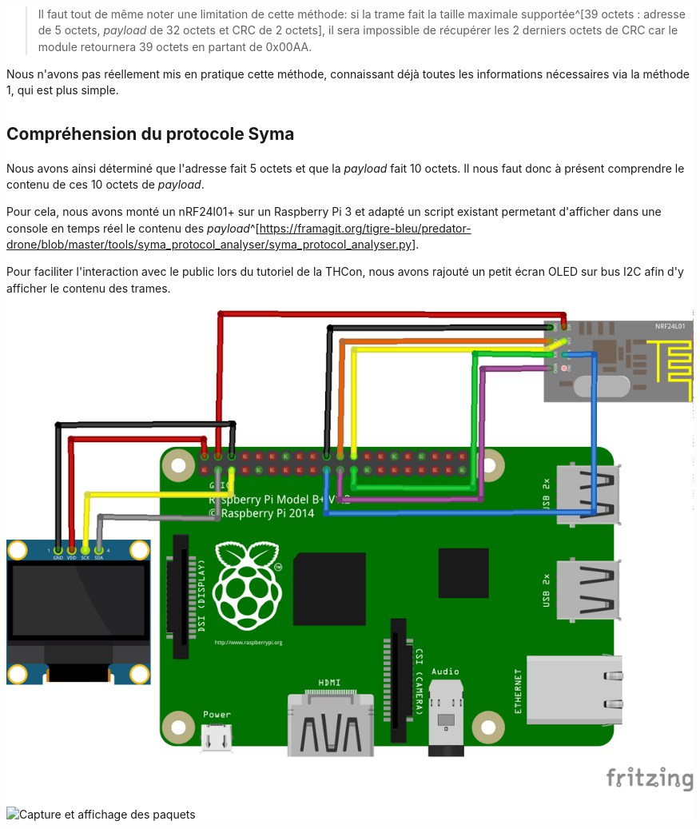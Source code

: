 > Il faut tout de même noter une limitation de cette méthode: si la trame fait la taille maximale supportée^[39 octets : adresse de 5 octets, *payload* de 32 octets et CRC de 2 octets], il sera impossible de récupérer les 2 derniers octets de CRC car le module retournera 39 octets en partant de 0x00AA.

Nous n'avons pas réellement mis en pratique cette méthode, connaissant déjà toutes les informations nécessaires via la méthode 1, qui est plus simple.

## Compréhension du protocole Syma
Nous avons ainsi déterminé que l'adresse fait 5 octets et que la *payload* fait 10 octets. Il nous faut donc à présent comprendre le contenu de ces 10 octets de *payload*.

Pour cela, nous avons monté un nRF24l01+ sur un Raspberry Pi 3 et adapté un script existant permetant d'afficher dans une console en temps réel le contenu des *payload*^[<https://framagit.org/tigre-bleu/predator-drone/blob/master/tools/syma_protocol_analyser/syma_protocol_analyser.py>].

Pour faciliter l'interaction avec le public lors du tutoriel de la THCon, nous avons rajouté un petit écran OLED sur bus I2C afin d'y afficher le contenu des trames.

![Montage de l'analyseur](img/PI3_Syma_Sketch_bb.png)

![Capture et affichage des paquets](img/rpi3_analyser.png)
